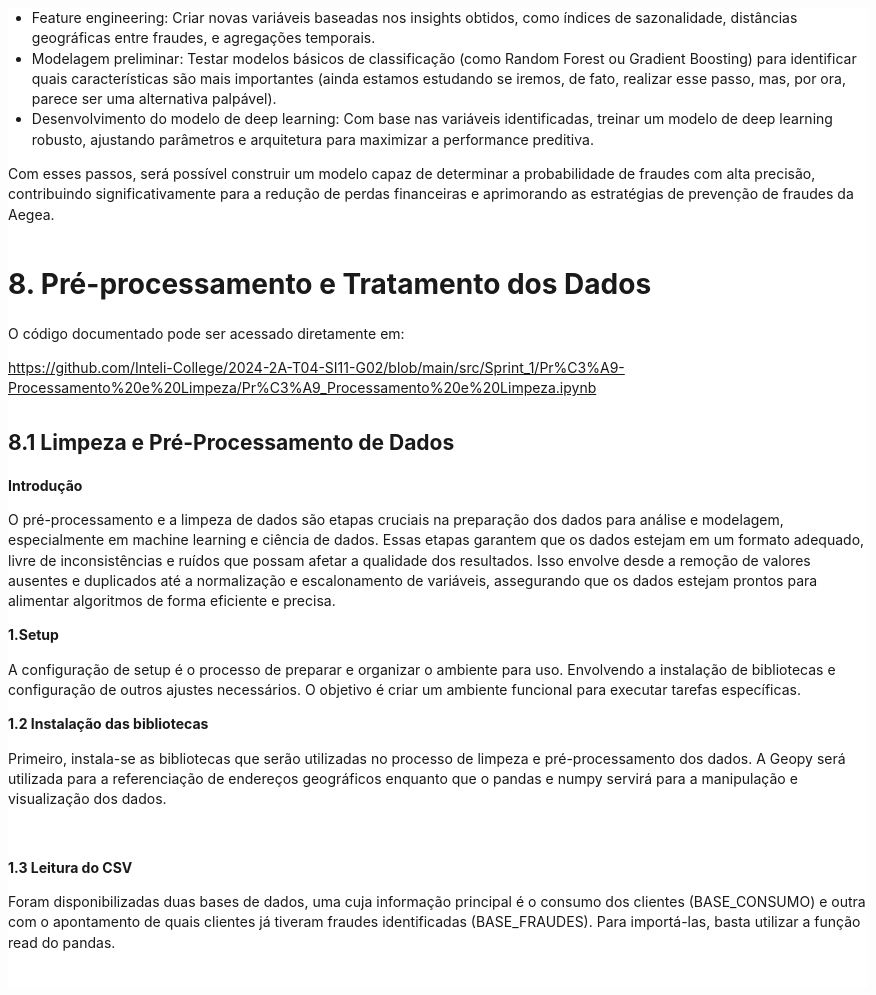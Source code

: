 - Feature engineering: Criar novas variáveis baseadas nos insights obtidos, como índices de sazonalidade, distâncias geográficas entre fraudes, e agregações temporais.
- Modelagem preliminar: Testar modelos básicos de classificação (como Random Forest ou Gradient Boosting) para identificar quais características são mais importantes (ainda estamos estudando se iremos, de fato, realizar esse passo, mas, por ora, parece ser uma alternativa palpável).
- Desenvolvimento do modelo de deep learning: Com base nas variáveis identificadas, treinar um modelo de deep learning robusto, ajustando parâmetros e arquitetura para maximizar a performance preditiva.

Com esses passos, será possível construir um modelo capaz de determinar a probabilidade de fraudes com alta precisão, contribuindo significativamente para a redução de perdas financeiras e aprimorando as estratégias de prevenção de fraudes da Aegea.

# 8. Pré-processamento e Tratamento dos Dados

O código documentado pode ser acessado diretamente em:

https://github.com/Inteli-College/2024-2A-T04-SI11-G02/blob/main/src/Sprint_1/Pr%C3%A9-Processamento%20e%20Limpeza/Pr%C3%A9_Processamento%20e%20Limpeza.ipynb

## 8.1 Limpeza e Pré-Processamento de Dados

**Introdução**

O pré-processamento e a limpeza de dados são etapas cruciais na preparação dos dados para análise e modelagem, especialmente em machine learning e ciência de dados. Essas etapas garantem que os dados estejam em um formato adequado, livre de inconsistências e ruídos que possam afetar a qualidade dos resultados. Isso envolve desde a remoção de valores ausentes e duplicados até a normalização e escalonamento de variáveis, assegurando que os dados estejam prontos para alimentar algoritmos de forma eficiente e precisa.

**1.Setup**

A configuração de setup é o processo de preparar e organizar o ambiente para uso. Envolvendo a instalação de bibliotecas e configuração de outros ajustes necessários. O objetivo é criar um ambiente funcional para executar tarefas específicas.

**1.2 Instalação das bibliotecas**

Primeiro, instala-se as bibliotecas que serão utilizadas no processo de limpeza e pré-processamento dos dados. A Geopy será utilizada para a referenciação de endereços geográficos enquanto que o pandas e numpy servirá para a manipulação e visualização dos dados.

<p align="center">
  <img src="https://github.com/Inteli-College/2024-2A-T04-SI11-G02/blob/main/assets/image50.png" alt="" width="750"/>
</p>

**1.3 Leitura do CSV**

Foram disponibilizadas duas bases de dados, uma cuja informação principal é o consumo dos clientes (BASE_CONSUMO) e outra com o apontamento de quais clientes já tiveram fraudes identificadas (BASE_FRAUDES). Para importá-las, basta utilizar a função read do pandas.

<p align="center">
  <img src="https://github.com/Inteli-College/2024-2A-T04-SI11-G02/blob/main/assets/image68.png" alt="" width="750"/>
</p>
